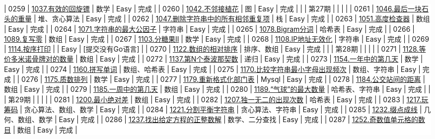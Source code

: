 | 0259 | [1037.有效的回旋镖](https://leetcode.cn/problems/valid-boomerang/)                                                           | 数学                            | Easy | 完成         |
| 0260 | [1042.不邻接植花](https://leetcode.cn/problems/flower-planting-with-no-adjacent/)                                           | 图                             | Easy | 完成         |
|      | 第27期                                                                                                                   |                               |      |            |
| 0261 | [1046.最后一块石头的重量](https://leetcode.cn/problems/last-stone-weight/)                                                      | 堆、贪心算法                        | Easy | 完成         |
| 0262 | [1047.删除字符串中的所有相邻重复项](https://leetcode.cn/problems/remove-all-adjacent-duplicates-in-string/)                          | 栈                             | Easy | 完成         |
| 0263 | [1051.高度检查器](https://leetcode.cn/problems/height-checker/)                                                             | 数组                            | Easy | 完成         |
| 0264 | [1071.字符串的最大公因子](https://leetcode.cn/problems/greatest-common-divisor-of-strings/)                                     | 字符串                           | Easy | 完成         |
| 0265 | [1078.Bigram分词](https://leetcode.cn/problems/occurrences-after-bigram/)                                                | 哈希表                           | Easy | 完成         |
| 0266 | [1089.复写零](https://leetcode.cn/problems/duplicate-zeros/)                                                              | 数组                            | Easy | 完成         |
| 0267 | [1103.分糖果II](https://leetcode.cn/problems/distribute-candies-to-people/)                                               | 数学                            | Easy | 完成         |
| 0268 | [1108.IP地址无效化](https://leetcode.cn/problems/defanging-an-ip-address/)                                                  | 字符串                           | Easy | 完成         |
| 0269 | [1114.按序打印](https://leetcode.cn/problems/print-in-order/)                                                              |                               | Easy | [提交没有Go语言] |
| 0270 | [1122.数组的相对排序](https://leetcode.cn/problems/relative-sort-array/)                                                      | 排序、数组                         | Easy | 完成         |
|      | 第28期                                                                                                                   |                               |      |            |
| 0271 | [1128.等价多米诺骨牌对的数量](https://leetcode.cn/problems/number-of-equivalent-domino-pairs/)                                    | 数组                            | Easy | 完成         |
| 0272 | [1137.第N个泰波那契数](https://leetcode.cn/problems/n-th-tribonacci-number/)                                                  | 递归                            | Easy | 完成         |
| 0273 | [1154.一年中的第几天](https://leetcode.cn/problems/day-of-the-year/)                                                          | 数学                            | Easy | 完成         |
| 0274 | [1160.拼写单词](https://leetcode.cn/problems/find-words-that-can-be-formed-by-characters/)                                 | 数组、哈希表                        | Easy | 完成         |
| 0275 | [1170.比较字符串最小字母出现频次](https://leetcode.cn/problems/compare-strings-by-frequency-of-the-smallest-character/)             | 数组、字符串                        | Easy | 完成         |
| 0276 | [1175.质数排列](https://leetcode.cn/problems/prime-arrangements/)                                                          | 数学                            | Easy | 完成         |
| 0277 | [1179.重新格式化部门表](https://leetcode.cn/problems/reformat-department-table/)                                               | Mysql                         | Easy | 完成         |
| 0278 | [1184.公交站间的距离](https://leetcode.cn/problems/distance-between-bus-stops/)                                               | 数组                            | Easy | 完成         |
| 0279 | [1185.一周中的第几天](https://leetcode.cn/problems/day-of-the-week/)                                                          | 数组                            | Easy | 完成         |
| 0280 | [1189.“气球”的最大数量](https://leetcode.cn/problems/maximum-number-of-balloons/)                                             | 哈希表、字符串                       | Easy | 完成         |
|      | 第29期                                                                                                                   |                               |      |            |
| 0281 | [1200.最小绝对差](https://leetcode.cn/problems/minimum-absolute-difference/)                                                | 数组                            | Easy | 完成         |
| 0282 | [1207.独一无二的出现次数](https://leetcode.cn/problems/unique-number-of-occurrences/)                                           | 哈希表                           | Easy | 完成         |
| 0283 | [1217.玩筹码](https://leetcode.cn/problems/play-with-chips/)                                                              | 贪心算法、数组、数学                    | Easy | 完成         |
| 0284 | [1221.分割平衡字符串](https://leetcode.cn/problems/split-a-string-in-balanced-strings/)                                       | 贪心算法、字符串                      | Easy | 完成         |
| 0285 | [1232.缀点成线](https://leetcode.cn/problems/check-if-it-is-a-straight-line/)                                              | 几何、数组、数学                      | Easy | 完成         |
| 0286 | [1237.找出给定方程的正整数解](https://leetcode.cn/problems/find-positive-integer-solution-for-a-given-equation/)                  | 数学、二分查找                       | Easy | 完成         |
| 0287 | [1252.奇数值单元格的数目](https://leetcode.cn/problems/cells-with-odd-values-in-a-matrix/)                                      | 数组                            | Easy | 完成         |